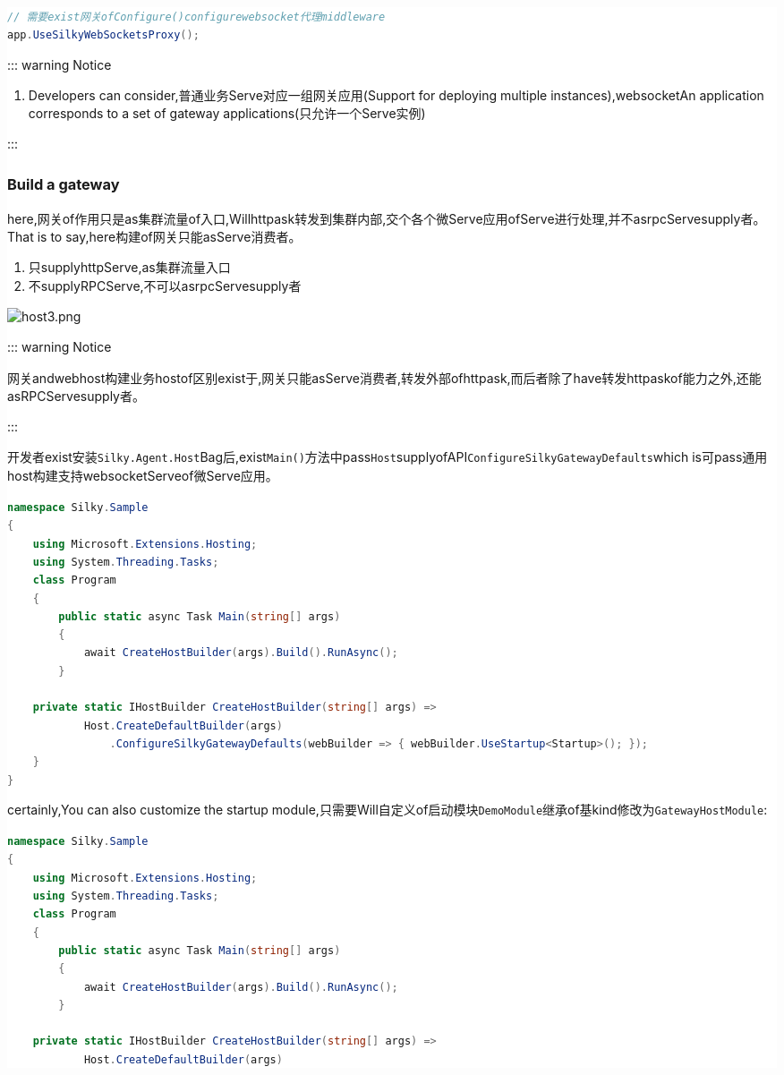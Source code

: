 ```csharp
// 需要exist网关ofConfigure()configurewebsocket代理middleware
app.UseSilkyWebSocketsProxy();
```

::: warning Notice

1. Developers can consider,普通业务Serve对应一组网关应用(Support for deploying multiple instances),websocketAn application corresponds to a set of gateway applications(只允许一个Serve实例)

:::

### Build a gateway

here,网关of作用只是as集群流量of入口,Willhttpask转发到集群内部,交个各个微Serve应用ofServe进行处理,并不asrpcServesupply者。That is to say,here构建of网关只能asServe消费者。

1. 只supplyhttpServe,as集群流量入口
2. 不supplyRPCServe,不可以asrpcServesupply者

![host3.png](/assets/imgs/host3.png)

::: warning Notice

网关andwebhost构建业务hostof区别exist于,网关只能asServe消费者,转发外部ofhttpask,而后者除了have转发httpaskof能力之外,还能asRPCServesupply者。

:::

开发者exist安装`Silky.Agent.Host`Bag后,exist`Main()`方法中pass`Host`supplyofAPI`ConfigureSilkyGatewayDefaults`which is可pass通用host构建支持websocketServeof微Serve应用。

```csharp
namespace Silky.Sample
{
    using Microsoft.Extensions.Hosting;
    using System.Threading.Tasks;
    class Program
    {
        public static async Task Main(string[] args)
        {
            await CreateHostBuilder(args).Build().RunAsync();
        }

    private static IHostBuilder CreateHostBuilder(string[] args) =>
            Host.CreateDefaultBuilder(args)
                .ConfigureSilkyGatewayDefaults(webBuilder => { webBuilder.UseStartup<Startup>(); });
    }
}
```

certainly,You can also customize the startup module,只需要Will自定义of启动模块`DemoModule`继承of基kind修改为`GatewayHostModule`:

```csharp
namespace Silky.Sample
{
    using Microsoft.Extensions.Hosting;
    using System.Threading.Tasks;
    class Program
    {
        public static async Task Main(string[] args)
        {
            await CreateHostBuilder(args).Build().RunAsync();
        }

    private static IHostBuilder CreateHostBuilder(string[] args) =>
            Host.CreateDefaultBuilder(args)
```